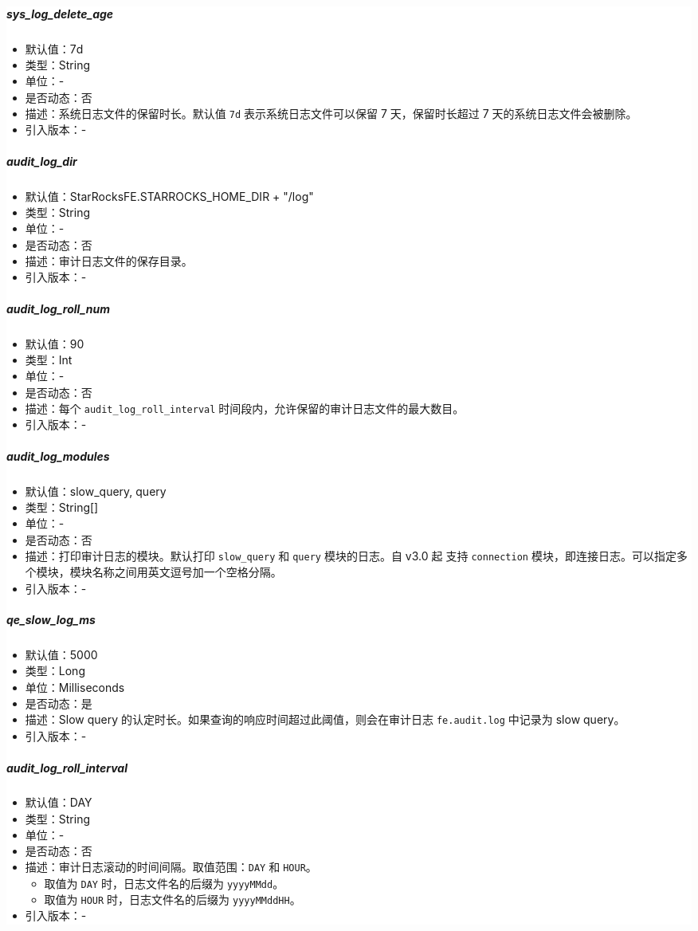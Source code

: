 ##### sys_log_delete_age

- 默认值：7d
- 类型：String
- 单位：-
- 是否动态：否
- 描述：系统日志文件的保留时长。默认值 `7d` 表示系统日志文件可以保留 7 天，保留时长超过 7 天的系统日志文件会被删除。
- 引入版本：-





##### audit_log_dir

- 默认值：StarRocksFE.STARROCKS_HOME_DIR + "/log"
- 类型：String
- 单位：-
- 是否动态：否
- 描述：审计日志文件的保存目录。
- 引入版本：-

##### audit_log_roll_num

- 默认值：90
- 类型：Int
- 单位：-
- 是否动态：否
- 描述：每个 `audit_log_roll_interval` 时间段内，允许保留的审计日志文件的最大数目。
- 引入版本：-

##### audit_log_modules

- 默认值：slow_query, query
- 类型：String[]
- 单位：-
- 是否动态：否
- 描述：打印审计日志的模块。默认打印 `slow_query` 和 `query` 模块的日志。自 v3.0 起 支持 `connection` 模块，即连接日志。可以指定多个模块，模块名称之间用英文逗号加一个空格分隔。
- 引入版本：-

##### qe_slow_log_ms

- 默认值：5000
- 类型：Long
- 单位：Milliseconds
- 是否动态：是
- 描述：Slow query 的认定时长。如果查询的响应时间超过此阈值，则会在审计日志 `fe.audit.log` 中记录为 slow query。
- 引入版本：-

##### audit_log_roll_interval

- 默认值：DAY
- 类型：String
- 单位：-
- 是否动态：否
- 描述：审计日志滚动的时间间隔。取值范围：`DAY` 和 `HOUR`。
  - 取值为 `DAY` 时，日志文件名的后缀为 `yyyyMMdd`。
  - 取值为 `HOUR` 时，日志文件名的后缀为 `yyyyMMddHH`。
- 引入版本：-
